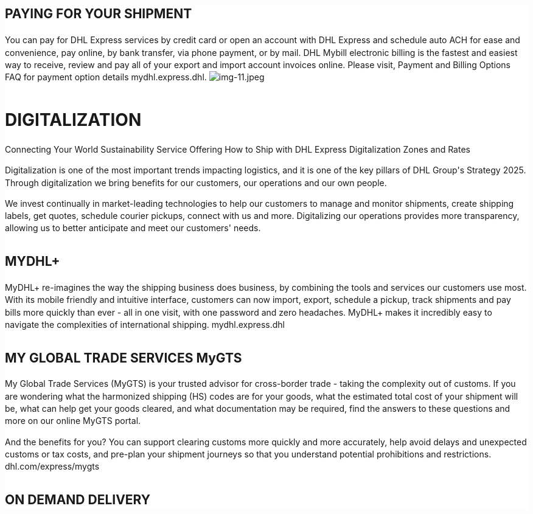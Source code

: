 ## PAYING FOR YOUR SHIPMENT

You can pay for DHL Express services by credit card or open an account with DHL Express and schedule auto ACH for ease and convenience, pay online, by bank transfer, via phone payment, or by mail. DHL Mybill electronic billing is the fastest and easiest way to receive, review and pay all of your export and import account invoices online. Please visit, Payment and Billing Options FAQ for payment option details mydhl.express.dhl.
![img-11.jpeg](img-11.jpeg)
# DIGITALIZATION 

Connecting Your World
Sustainability
Service Offering
How to Ship with DHL Express
Digitalization
Zones and Rates

Digitalization is one of the most important trends impacting logistics, and it is one of the key pillars of DHL Group's Strategy 2025. Through digitalization we bring benefits for our customers, our operations and our own people.

We invest continually in market-leading technologies to help our customers to manage and monitor shipments, create shipping labels, get quotes, schedule courier pickups, connect with us and more. Digitalizing our operations provides more transparency, allowing us to better anticipate and meet our customers' needs.

## MYDHL+

MyDHL+ re-imagines the way the shipping business does business, by combining the tools and services our customers use most. With its mobile friendly and intuitive interface, customers can now import, export, schedule a pickup, track shipments and pay bills more quickly than ever - all in one visit, with one password and zero headaches. MyDHL+ makes it incredibly easy to navigate the complexities of international shipping.
mydhl.express.dhl

## MY GLOBAL TRADE SERVICES MyGTS

My Global Trade Services (MyGTS) is your trusted advisor for cross-border trade - taking the complexity out of customs. If you are wondering what the harmonized shipping (HS) codes are for your goods, what the estimated total cost of your shipment will be, what can help get your goods cleared, and what documentation may be required, find the answers to these questions and more on our online MyGTS portal.

And the benefits for you? You can support clearing customs more quickly and more accurately, help avoid delays and unexpected customs or tax costs, and pre-plan your shipment journeys so that you understand potential prohibitions and restrictions.
dhl.com/express/mygts

## ON DEMAND DELIVERY
